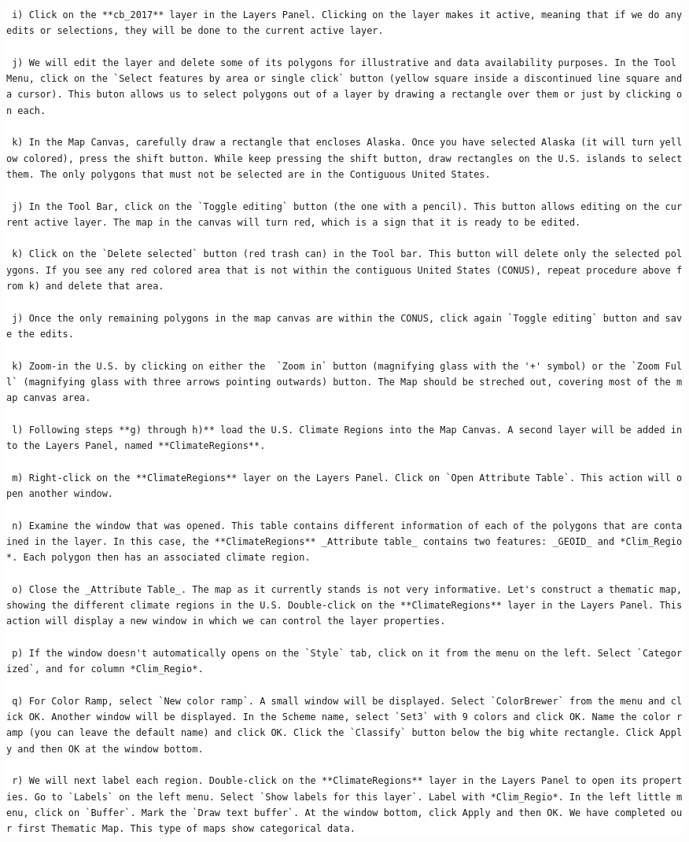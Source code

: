     i) Click on the **cb_2017** layer in the Layers Panel. Clicking on the layer makes it active, meaning that if we do any edits or selections, they will be done to the current active layer.

     j) We will edit the layer and delete some of its polygons for illustrative and data availability purposes. In the Tool Menu, click on the `Select features by area or single click` button (yellow square inside a discontinued line square and a cursor). This buton allows us to select polygons out of a layer by drawing a rectangle over them or just by clicking on each.

     k) In the Map Canvas, carefully draw a rectangle that encloses Alaska. Once you have selected Alaska (it will turn yellow colored), press the shift button. While keep pressing the shift button, draw rectangles on the U.S. islands to select them. The only polygons that must not be selected are in the Contiguous United States.

     j) In the Tool Bar, click on the `Toggle editing` button (the one with a pencil). This button allows editing on the current active layer. The map in the canvas will turn red, which is a sign that it is ready to be edited.

     k) Click on the `Delete selected` button (red trash can) in the Tool bar. This button will delete only the selected polygons. If you see any red colored area that is not within the contiguous United States (CONUS), repeat procedure above from k) and delete that area.

     j) Once the only remaining polygons in the map canvas are within the CONUS, click again `Toggle editing` button and save the edits.

     k) Zoom-in the U.S. by clicking on either the  `Zoom in` button (magnifying glass with the '+' symbol) or the `Zoom Full` (magnifying glass with three arrows pointing outwards) button. The Map should be streched out, covering most of the map canvas area.

     l) Following steps **g) through h)** load the U.S. Climate Regions into the Map Canvas. A second layer will be added into the Layers Panel, named **ClimateRegions**.

     m) Right-click on the **ClimateRegions** layer on the Layers Panel. Click on `Open Attribute Table`. This action will open another window.

     n) Examine the window that was opened. This table contains different information of each of the polygons that are contained in the layer. In this case, the **ClimateRegions** _Attribute table_ contains two features: _GEOID_ and *Clim_Regio*. Each polygon then has an associated climate region.

     o) Close the _Attribute Table_. The map as it currently stands is not very informative. Let's construct a thematic map, showing the different climate regions in the U.S. Double-click on the **ClimateRegions** layer in the Layers Panel. This action will display a new window in which we can control the layer properties.

     p) If the window doesn't automatically opens on the `Style` tab, click on it from the menu on the left. Select `Categorized`, and for column *Clim_Regio*.

     q) For Color Ramp, select `New color ramp`. A small window will be displayed. Select `ColorBrewer` from the menu and click OK. Another window will be displayed. In the Scheme name, select `Set3` with 9 colors and click OK. Name the color ramp (you can leave the default name) and click OK. Click the `Classify` button below the big white rectangle. Click Apply and then OK at the window bottom.

     r) We will next label each region. Double-click on the **ClimateRegions** layer in the Layers Panel to open its properties. Go to `Labels` on the left menu. Select `Show labels for this layer`. Label with *Clim_Regio*. In the left little menu, click on `Buffer`. Mark the `Draw text buffer`. At the window bottom, click Apply and then OK. We have completed our first Thematic Map. This type of maps show categorical data.
